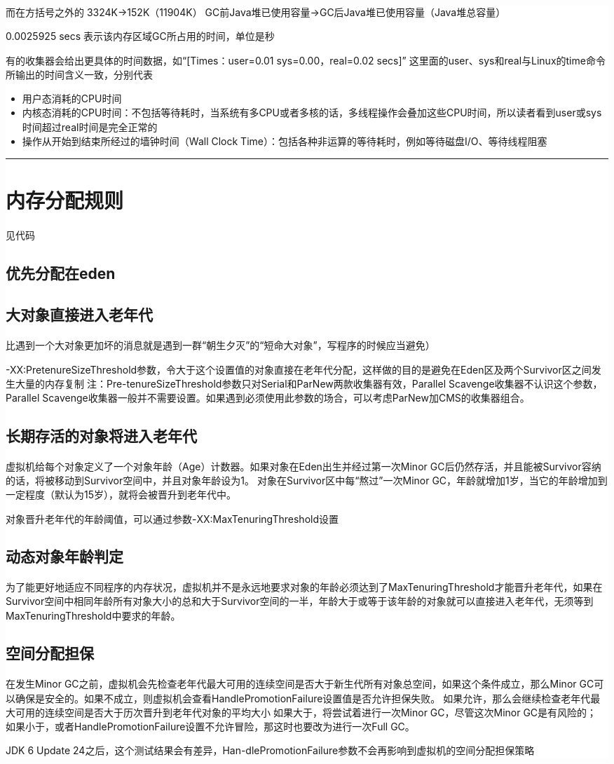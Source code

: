而在方括号之外的 3324K->152K（11904K）
GC前Java堆已使用容量->GC后Java堆已使用容量（Java堆总容量）

0.0025925 secs
表示该内存区域GC所占用的时间，单位是秒

有的收集器会给出更具体的时间数据，如“[Times：user=0.01 sys=0.00，real=0.02 secs]”
这里面的user、sys和real与Linux的time命令所输出的时间含义一致，分别代表
* 用户态消耗的CPU时间
* 内核态消耗的CPU时间：不包括等待耗时，当系统有多CPU或者多核的话，多线程操作会叠加这些CPU时间，所以读者看到user或sys时间超过real时间是完全正常的
* 操作从开始到结束所经过的墙钟时间（Wall Clock Time）：包括各种非运算的等待耗时，例如等待磁盘I/O、等待线程阻塞


----
# 内存分配规则
见代码
## 优先分配在eden

## 大对象直接进入老年代
比遇到一个大对象更加坏的消息就是遇到一群“朝生夕灭”的“短命大对象”，写程序的时候应当避免）

-XX:PretenureSizeThreshold参数，令大于这个设置值的对象直接在老年代分配，这样做的目的是避免在Eden区及两个Survivor区之间发生大量的内存复制
注：Pre-tenureSizeThreshold参数只对Serial和ParNew两款收集器有效，Parallel Scavenge收集器不认识这个参数，Parallel Scavenge收集器一般并不需要设置。如果遇到必须使用此参数的场合，可以考虑ParNew加CMS的收集器组合。

## 长期存活的对象将进入老年代
虚拟机给每个对象定义了一个对象年龄（Age）计数器。如果对象在Eden出生并经过第一次Minor GC后仍然存活，并且能被Survivor容纳的话，将被移动到Survivor空间中，并且对象年龄设为1。
对象在Survivor区中每“熬过”一次Minor GC，年龄就增加1岁，当它的年龄增加到一定程度（默认为15岁），就将会被晋升到老年代中。

对象晋升老年代的年龄阈值，可以通过参数-XX:MaxTenuringThreshold设置

## 动态对象年龄判定
为了能更好地适应不同程序的内存状况，虚拟机并不是永远地要求对象的年龄必须达到了MaxTenuringThreshold才能晋升老年代，如果在Survivor空间中相同年龄所有对象大小的总和大于Survivor空间的一半，年龄大于或等于该年龄的对象就可以直接进入老年代，无须等到MaxTenuringThreshold中要求的年龄。

## 空间分配担保
在发生Minor GC之前，虚拟机会先检查老年代最大可用的连续空间是否大于新生代所有对象总空间，如果这个条件成立，那么Minor GC可以确保是安全的。如果不成立，则虚拟机会查看HandlePromotionFailure设置值是否允许担保失败。
如果允许，那么会继续检查老年代最大可用的连续空间是否大于历次晋升到老年代对象的平均大小
如果大于，将尝试着进行一次Minor GC，尽管这次Minor GC是有风险的；
如果小于，或者HandlePromotionFailure设置不允许冒险，那这时也要改为进行一次Full GC。

JDK 6 Update 24之后，这个测试结果会有差异，Han-dlePromotionFailure参数不会再影响到虚拟机的空间分配担保策略





























